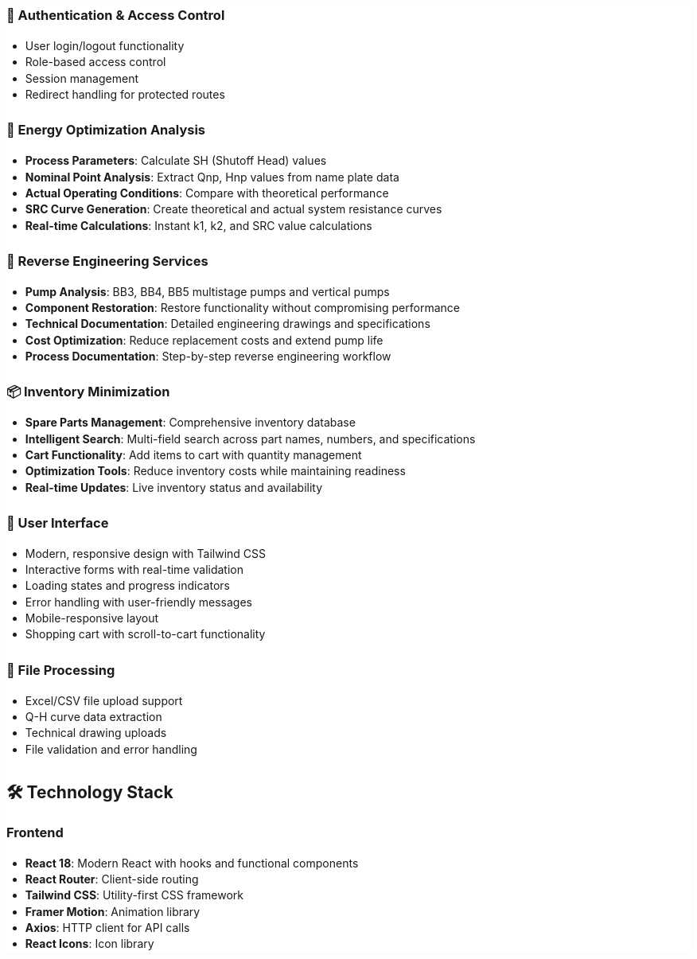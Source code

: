 ### 🔐 Authentication & Access Control
- User login/logout functionality
- Role-based access control
- Session management
- Redirect handling for protected routes

### 🔋 Energy Optimization Analysis
- **Process Parameters**: Calculate SH (Shutoff Head) values
- **Nominal Point Analysis**: Extract Qnp, Hnp values from name plate data
- **Actual Operating Conditions**: Compare with theoretical performance
- **SRC Curve Generation**: Create theoretical and actual system resistance curves
- **Real-time Calculations**: Instant k1, k2, and SRC value calculations

### 🔄 Reverse Engineering Services
- **Pump Analysis**: BB3, BB4, BB5 multistage pumps and vertical pumps
- **Component Restoration**: Restore functionality without compromising performance
- **Technical Documentation**: Detailed engineering drawings and specifications
- **Cost Optimization**: Reduce replacement costs and extend pump life
- **Process Documentation**: Step-by-step reverse engineering workflow

### 📦 Inventory Minimization
- **Spare Parts Management**: Comprehensive inventory database
- **Intelligent Search**: Multi-field search across part names, numbers, and specifications
- **Cart Functionality**: Add items to cart with quantity management
- **Optimization Tools**: Reduce inventory costs while maintaining readiness
- **Real-time Updates**: Live inventory status and availability

### 🎨 User Interface
- Modern, responsive design with Tailwind CSS
- Interactive forms with real-time validation
- Loading states and progress indicators
- Error handling with user-friendly messages
- Mobile-responsive layout
- Shopping cart with scroll-to-cart functionality

### 📁 File Processing
- Excel/CSV file upload support
- Q-H curve data extraction
- Technical drawing uploads
- File validation and error handling

## 🛠 Technology Stack

### Frontend
- **React 18**: Modern React with hooks and functional components
- **React Router**: Client-side routing
- **Tailwind CSS**: Utility-first CSS framework
- **Framer Motion**: Animation library
- **Axios**: HTTP client for API calls
- **React Icons**: Icon library
